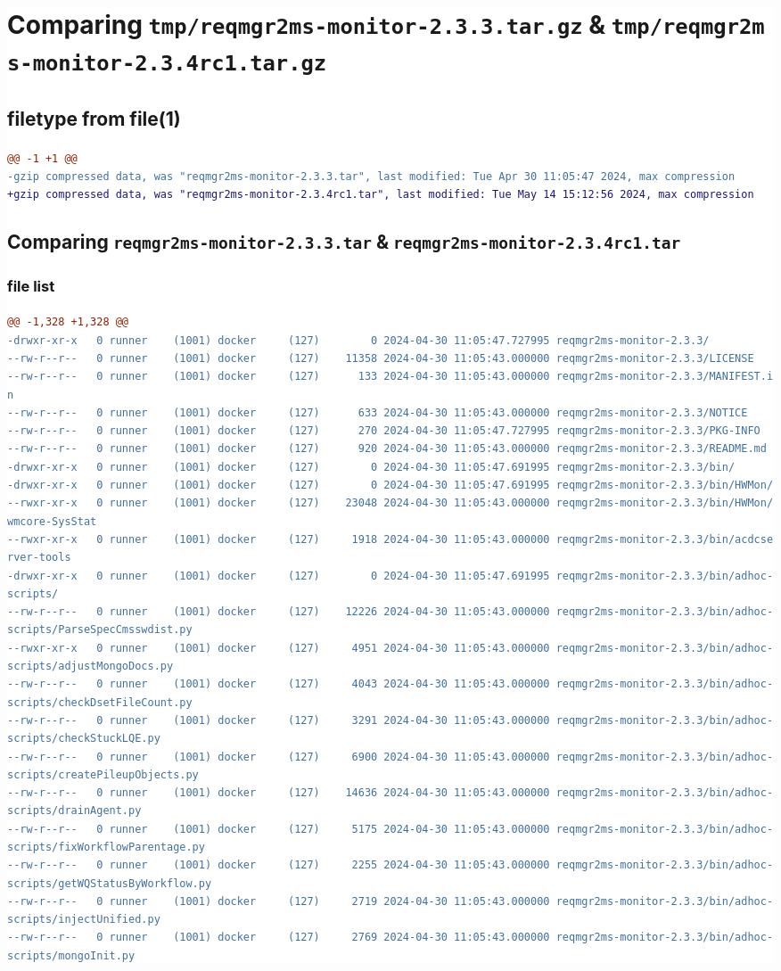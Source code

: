 # Comparing `tmp/reqmgr2ms-monitor-2.3.3.tar.gz` & `tmp/reqmgr2ms-monitor-2.3.4rc1.tar.gz`

## filetype from file(1)

```diff
@@ -1 +1 @@
-gzip compressed data, was "reqmgr2ms-monitor-2.3.3.tar", last modified: Tue Apr 30 11:05:47 2024, max compression
+gzip compressed data, was "reqmgr2ms-monitor-2.3.4rc1.tar", last modified: Tue May 14 15:12:56 2024, max compression
```

## Comparing `reqmgr2ms-monitor-2.3.3.tar` & `reqmgr2ms-monitor-2.3.4rc1.tar`

### file list

```diff
@@ -1,328 +1,328 @@
-drwxr-xr-x   0 runner    (1001) docker     (127)        0 2024-04-30 11:05:47.727995 reqmgr2ms-monitor-2.3.3/
--rw-r--r--   0 runner    (1001) docker     (127)    11358 2024-04-30 11:05:43.000000 reqmgr2ms-monitor-2.3.3/LICENSE
--rw-r--r--   0 runner    (1001) docker     (127)      133 2024-04-30 11:05:43.000000 reqmgr2ms-monitor-2.3.3/MANIFEST.in
--rw-r--r--   0 runner    (1001) docker     (127)      633 2024-04-30 11:05:43.000000 reqmgr2ms-monitor-2.3.3/NOTICE
--rw-r--r--   0 runner    (1001) docker     (127)      270 2024-04-30 11:05:47.727995 reqmgr2ms-monitor-2.3.3/PKG-INFO
--rw-r--r--   0 runner    (1001) docker     (127)      920 2024-04-30 11:05:43.000000 reqmgr2ms-monitor-2.3.3/README.md
-drwxr-xr-x   0 runner    (1001) docker     (127)        0 2024-04-30 11:05:47.691995 reqmgr2ms-monitor-2.3.3/bin/
-drwxr-xr-x   0 runner    (1001) docker     (127)        0 2024-04-30 11:05:47.691995 reqmgr2ms-monitor-2.3.3/bin/HWMon/
--rwxr-xr-x   0 runner    (1001) docker     (127)    23048 2024-04-30 11:05:43.000000 reqmgr2ms-monitor-2.3.3/bin/HWMon/wmcore-SysStat
--rwxr-xr-x   0 runner    (1001) docker     (127)     1918 2024-04-30 11:05:43.000000 reqmgr2ms-monitor-2.3.3/bin/acdcserver-tools
-drwxr-xr-x   0 runner    (1001) docker     (127)        0 2024-04-30 11:05:47.691995 reqmgr2ms-monitor-2.3.3/bin/adhoc-scripts/
--rw-r--r--   0 runner    (1001) docker     (127)    12226 2024-04-30 11:05:43.000000 reqmgr2ms-monitor-2.3.3/bin/adhoc-scripts/ParseSpecCmsswdist.py
--rwxr-xr-x   0 runner    (1001) docker     (127)     4951 2024-04-30 11:05:43.000000 reqmgr2ms-monitor-2.3.3/bin/adhoc-scripts/adjustMongoDocs.py
--rw-r--r--   0 runner    (1001) docker     (127)     4043 2024-04-30 11:05:43.000000 reqmgr2ms-monitor-2.3.3/bin/adhoc-scripts/checkDsetFileCount.py
--rw-r--r--   0 runner    (1001) docker     (127)     3291 2024-04-30 11:05:43.000000 reqmgr2ms-monitor-2.3.3/bin/adhoc-scripts/checkStuckLQE.py
--rw-r--r--   0 runner    (1001) docker     (127)     6900 2024-04-30 11:05:43.000000 reqmgr2ms-monitor-2.3.3/bin/adhoc-scripts/createPileupObjects.py
--rw-r--r--   0 runner    (1001) docker     (127)    14636 2024-04-30 11:05:43.000000 reqmgr2ms-monitor-2.3.3/bin/adhoc-scripts/drainAgent.py
--rw-r--r--   0 runner    (1001) docker     (127)     5175 2024-04-30 11:05:43.000000 reqmgr2ms-monitor-2.3.3/bin/adhoc-scripts/fixWorkflowParentage.py
--rw-r--r--   0 runner    (1001) docker     (127)     2255 2024-04-30 11:05:43.000000 reqmgr2ms-monitor-2.3.3/bin/adhoc-scripts/getWQStatusByWorkflow.py
--rw-r--r--   0 runner    (1001) docker     (127)     2719 2024-04-30 11:05:43.000000 reqmgr2ms-monitor-2.3.3/bin/adhoc-scripts/injectUnified.py
--rw-r--r--   0 runner    (1001) docker     (127)     2769 2024-04-30 11:05:43.000000 reqmgr2ms-monitor-2.3.3/bin/adhoc-scripts/mongoInit.py
```